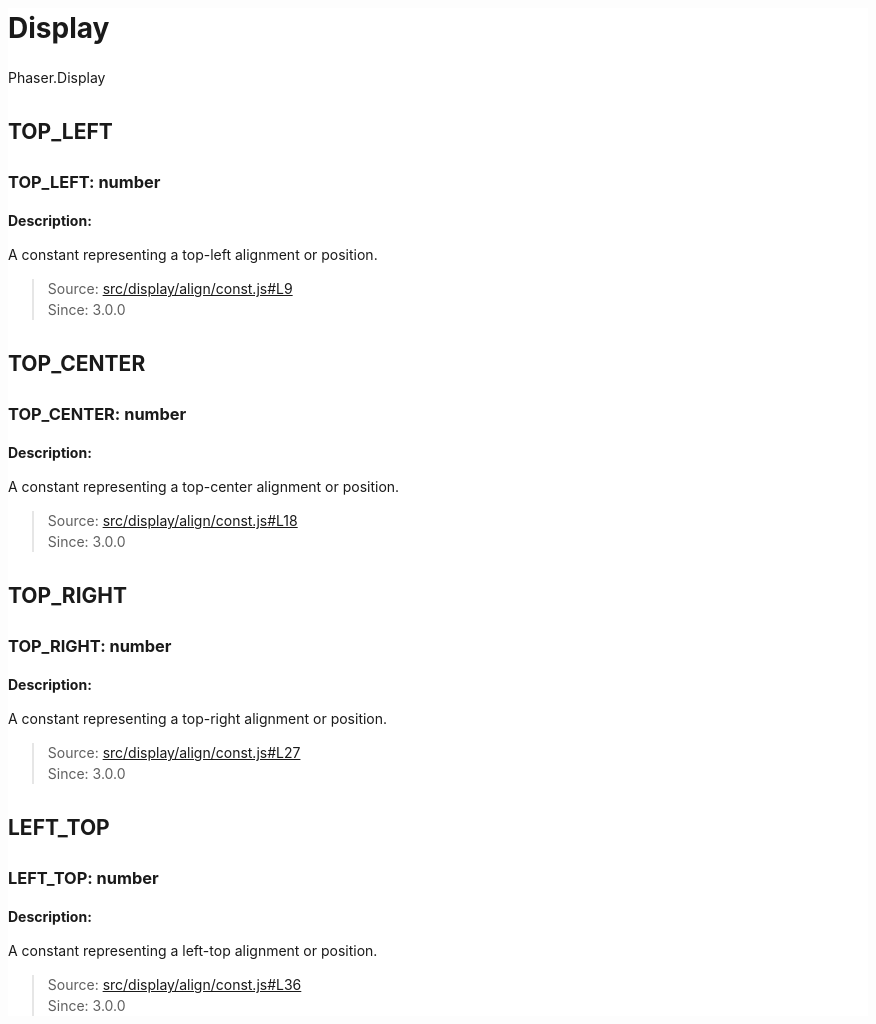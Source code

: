 # Display

Phaser.Display

## TOP\_LEFT

### TOP\_LEFT: number

**Description:**

A constant representing a top-left alignment or position.

> Source: [src/display/align/const.js#L9](https://github.com/phaserjs/phaser/blob/v3.87.0/src/display/align/const.js#L9)  
> Since: 3.0.0

## TOP\_CENTER

### TOP\_CENTER: number

**Description:**

A constant representing a top-center alignment or position.

> Source: [src/display/align/const.js#L18](https://github.com/phaserjs/phaser/blob/v3.87.0/src/display/align/const.js#L18)  
> Since: 3.0.0

## TOP\_RIGHT

### TOP\_RIGHT: number

**Description:**

A constant representing a top-right alignment or position.

> Source: [src/display/align/const.js#L27](https://github.com/phaserjs/phaser/blob/v3.87.0/src/display/align/const.js#L27)  
> Since: 3.0.0

## LEFT\_TOP

### LEFT\_TOP: number

**Description:**

A constant representing a left-top alignment or position.

> Source: [src/display/align/const.js#L36](https://github.com/phaserjs/phaser/blob/v3.87.0/src/display/align/const.js#L36)  
> Since: 3.0.0
